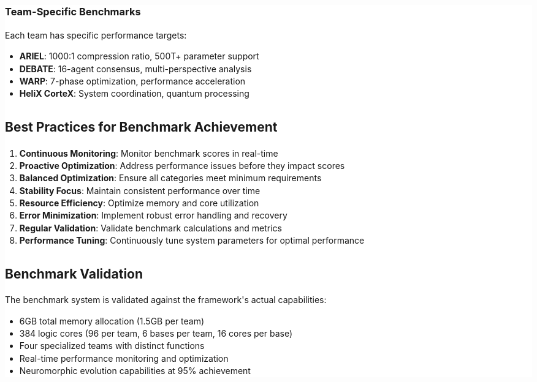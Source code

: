 ### Team-Specific Benchmarks
Each team has specific performance targets:

- **ARIEL**: 1000:1 compression ratio, 500T+ parameter support
- **DEBATE**: 16-agent consensus, multi-perspective analysis
- **WARP**: 7-phase optimization, performance acceleration
- **HeliX CorteX**: System coordination, quantum processing

## Best Practices for Benchmark Achievement

1. **Continuous Monitoring**: Monitor benchmark scores in real-time
2. **Proactive Optimization**: Address performance issues before they impact scores
3. **Balanced Optimization**: Ensure all categories meet minimum requirements
4. **Stability Focus**: Maintain consistent performance over time
5. **Resource Efficiency**: Optimize memory and core utilization
6. **Error Minimization**: Implement robust error handling and recovery
7. **Regular Validation**: Validate benchmark calculations and metrics
8. **Performance Tuning**: Continuously tune system parameters for optimal performance

## Benchmark Validation

The benchmark system is validated against the framework's actual capabilities:
- 6GB total memory allocation (1.5GB per team)
- 384 logic cores (96 per team, 6 bases per team, 16 cores per base)
- Four specialized teams with distinct functions
- Real-time performance monitoring and optimization
- Neuromorphic evolution capabilities at 95% achievement


